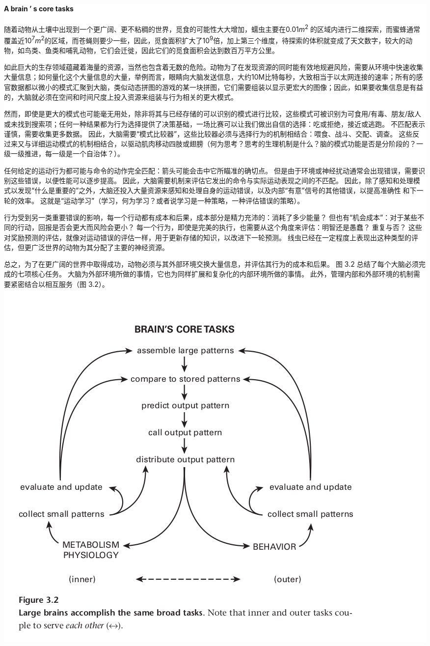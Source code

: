 #### A brain ’ s core tasks

随着动物从土壤中出现到一个更广阔、更不粘稠的世界，觅食的可能性大大增加，蠕虫主要在$0.01m^2$ 的区域内进行二维探索，而蜜蜂通常覆盖近$10^{7}m^2$的区域，而苍蝇则要少一些，因此，觅食面积扩大了$10^9$倍，加上第三个维度，待探索的体积就变成了天文数字，较大的动物，如鸟类、鱼类和哺乳动物，它们会迁徙，因此它们的觅食面积会达到数百万平方公里。

如此巨大的生存领域蕴藏着海量的资源，当然也包含着无数的危险。动物为了在发现资源的同时能有效地规避风险，需要从环境中快速收集大量信息；如何量化这个大量信息的大量，举例而言，眼睛向大脑发送信息，大约10M比特每秒，大致相当于以太网连接的速率；所有的感官数据都以微小的模式汇聚到大脑，类似动态拼图的游戏的某一块拼图，它们需要组装以显示更宏大的图像；因此，如果要收集信息是有益的，大脑就必须在空间和时间尺度上投入资源来组装与行为相关的更大模式。

然而，即使是更大的模式也可能毫无用处，除非将其与已经存储的可以识别的模式进行比较，这些模式可被识别为可食用/有毒、朋友/敌人或未找到搜索项；任何一种结果都为行为选择提供了决策基础，一场比赛可以让我们做出自信的选择：吃或拒绝，接近或逃跑。 不匹配表示谨慎，需要收集更多数据。 因此，大脑需要“模式比较器”，这些比较器必须与选择行为的机制相结合：喂食、战斗、交配、调查。 这些反过来又与详细运动模式的机制相结合，以驱动肌肉移动四肢或翅膀（何为思考？思考的生理机制是什么？脑的模式功能是否是分阶段的？一级一级推进，每一级是一个自治体？）。

任何给定的运动行为都可能与命令的动作完全匹配：箭头可能会击中它所瞄准的确切点。 但是由于环境或神经扰动通常会出现错误，需要识别这些错误，以便性能可以逐步提高。 因此，大脑需要机制来评估它发出的命令与实际运动表现之间的不匹配。 因此，除了感知和处理模式以发现“什么是重要的”之外，大脑还投入大量资源来感知和处理自身的运动错误，以及内部“有意”信号的其他错误，以提高准确性 和下一轮的效率。 这就是“运动学习”（学习，何为学习？或者说学习是一种策略，一种评估错误的策略）。 

行为受到另一类重要错误的影响，每一个行动都有成本和后果，成本部分是精力充沛的：消耗了多少能量？ 但也有“机会成本”：对于某些不同的行动，回报是否会更大而风险会更小？ 每一个行为，即使是完美的执行，也需要从这个角度来评估：明智还是愚蠢？ 重复与否？ 这些对奖励预测的评估，就像对运动错误的评估一样，用于更新存储的知识，以改进下一轮预测。 线虫已经在一定程度上表现出这种类型的评估，但更广泛世界的动物为其分配了主要的神经资源。

总之，为了在更广阔的世界中取得成功，动物必须与其外部环境交换大量信息，并评估其行为的成本和后果。 图 3.2 总结了每个大脑必须完成的七项核心任务。 大脑为外部环境所做的事情，它也为同样扩展和复杂化的内部环境所做的事情。 此外，管理内部和外部环境的机制需要紧密结合以相互服务（图 3.2）。

![](../img/jwblog/neuralDesign/Fig3_2.png)
